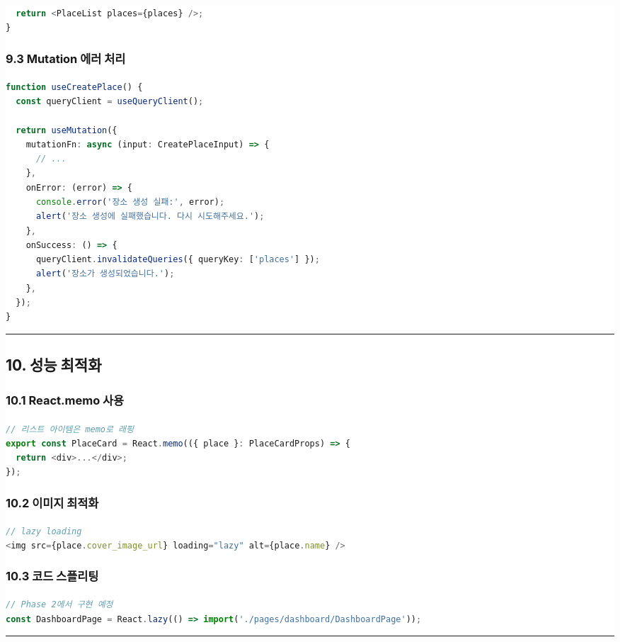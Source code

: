 ```typescript
  return <PlaceList places={places} />;
}
```

### 9.3 Mutation 에러 처리

```typescript
function useCreatePlace() {
  const queryClient = useQueryClient();

  return useMutation({
    mutationFn: async (input: CreatePlaceInput) => {
      // ...
    },
    onError: (error) => {
      console.error('장소 생성 실패:', error);
      alert('장소 생성에 실패했습니다. 다시 시도해주세요.');
    },
    onSuccess: () => {
      queryClient.invalidateQueries({ queryKey: ['places'] });
      alert('장소가 생성되었습니다.');
    },
  });
}
```

---

## 10. 성능 최적화

### 10.1 React.memo 사용

```typescript
// 리스트 아이템은 memo로 래핑
export const PlaceCard = React.memo(({ place }: PlaceCardProps) => {
  return <div>...</div>;
});
```

### 10.2 이미지 최적화

```typescript
// lazy loading
<img src={place.cover_image_url} loading="lazy" alt={place.name} />
```

### 10.3 코드 스플리팅

```typescript
// Phase 2에서 구현 예정
const DashboardPage = React.lazy(() => import('./pages/dashboard/DashboardPage'));
```

---